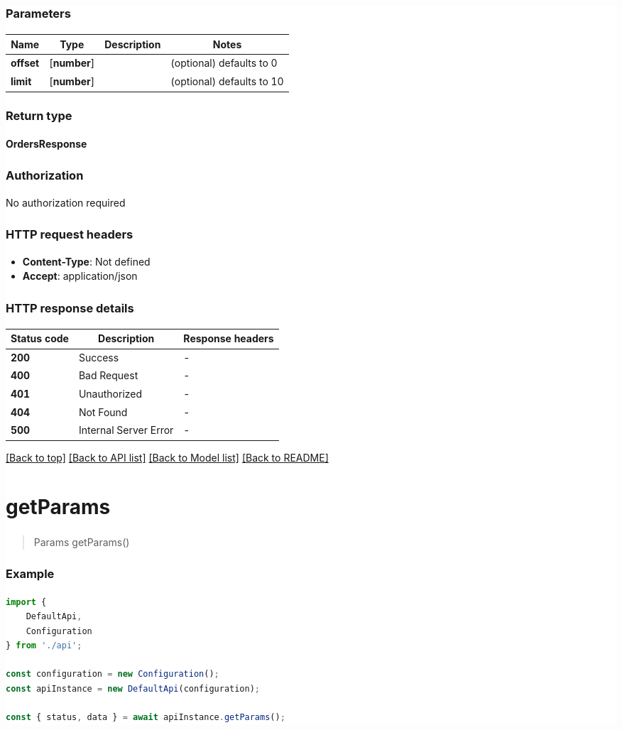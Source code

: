 ### Parameters

|Name | Type | Description  | Notes|
|------------- | ------------- | ------------- | -------------|
| **offset** | [**number**] |  | (optional) defaults to 0|
| **limit** | [**number**] |  | (optional) defaults to 10|


### Return type

**OrdersResponse**

### Authorization

No authorization required

### HTTP request headers

 - **Content-Type**: Not defined
 - **Accept**: application/json


### HTTP response details
| Status code | Description | Response headers |
|-------------|-------------|------------------|
|**200** | Success |  -  |
|**400** | Bad Request |  -  |
|**401** | Unauthorized |  -  |
|**404** | Not Found |  -  |
|**500** | Internal Server Error |  -  |

[[Back to top]](#) [[Back to API list]](../README.md#documentation-for-api-endpoints) [[Back to Model list]](../README.md#documentation-for-models) [[Back to README]](../README.md)

# **getParams**
> Params getParams()


### Example

```typescript
import {
    DefaultApi,
    Configuration
} from './api';

const configuration = new Configuration();
const apiInstance = new DefaultApi(configuration);

const { status, data } = await apiInstance.getParams();
```
